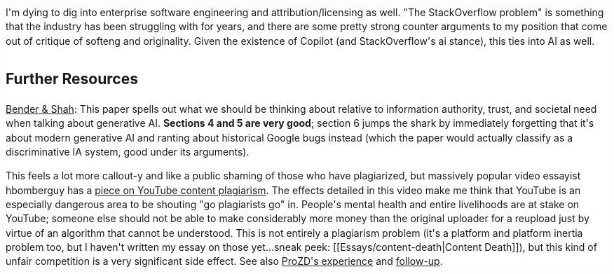 I'm dying to dig into enterprise software engineering and attribution/licensing as well. "The StackOverflow problem" is something that the industry has been struggling with for years, and there are some pretty strong counter arguments to my position that come out of critique of softeng and originality. Given the existence of Copilot (and StackOverflow's ai stance), this ties into AI as well.
## Further Resources
[Bender & Shah](https://dl.acm.org/doi/10.1145/3649468): This paper spells out what we should be thinking about relative to information authority, trust, and societal need when talking about generative AI. **Sections 4 and 5 are very good**; section 6 jumps the shark by immediately forgetting that it's about modern generative AI and ranting about historical Google bugs instead (which the paper would actually classify as a discriminative IA system, good under its arguments). 

This feels a lot more callout-y and like a public shaming of those who have plagiarized, but massively popular video essayist hbomberguy has a [piece on YouTube content plagiarism](https://www.youtube.com/watch?v=yDp3cB5fHXQ). The effects detailed in this video make me think that YouTube is an especially dangerous area to be shouting "go plagiarists go" in. People's mental health and entire livelihoods are at stake on YouTube; someone else should not be able to make considerably more money than the original uploader for a reupload just by virtue of an algorithm that cannot be understood. This is not entirely a plagiarism problem (it's a platform and platform inertia problem too, but I haven't written my essay on those yet...sneak peek: [[Essays/content-death|Content Death]]), but this kind of unfair competition is a very significant side effect. See also [ProZD's experience](https://www.youtube.com/watch?v=b9iw6UUMOuw) and [follow-up](https://www.youtube.com/watch?v=Fel4WTp7cTc).